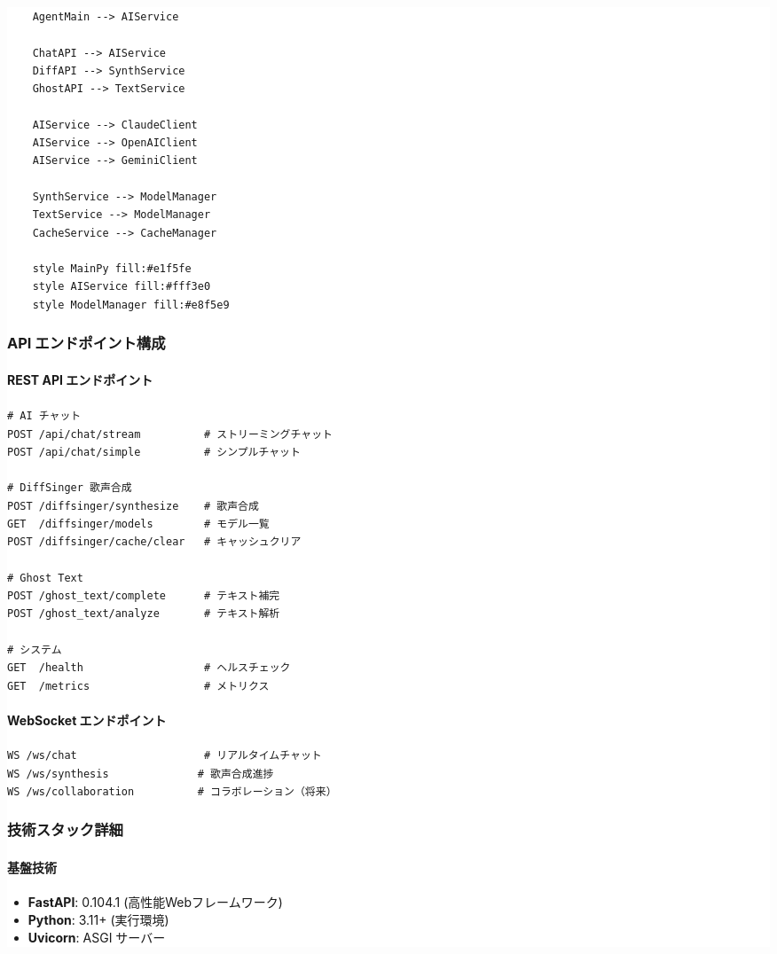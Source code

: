 ```mermaid
    AgentMain --> AIService

    ChatAPI --> AIService
    DiffAPI --> SynthService
    GhostAPI --> TextService

    AIService --> ClaudeClient
    AIService --> OpenAIClient
    AIService --> GeminiClient

    SynthService --> ModelManager
    TextService --> ModelManager
    CacheService --> CacheManager

    style MainPy fill:#e1f5fe
    style AIService fill:#fff3e0
    style ModelManager fill:#e8f5e9
```

### API エンドポイント構成

#### REST API エンドポイント
```http
# AI チャット
POST /api/chat/stream          # ストリーミングチャット
POST /api/chat/simple          # シンプルチャット

# DiffSinger 歌声合成
POST /diffsinger/synthesize    # 歌声合成
GET  /diffsinger/models        # モデル一覧
POST /diffsinger/cache/clear   # キャッシュクリア

# Ghost Text
POST /ghost_text/complete      # テキスト補完
POST /ghost_text/analyze       # テキスト解析

# システム
GET  /health                   # ヘルスチェック
GET  /metrics                  # メトリクス
```

#### WebSocket エンドポイント
```http
WS /ws/chat                    # リアルタイムチャット
WS /ws/synthesis              # 歌声合成進捗
WS /ws/collaboration          # コラボレーション（将来）
```

### 技術スタック詳細

#### 基盤技術
- **FastAPI**: 0.104.1 (高性能Webフレームワーク)
- **Python**: 3.11+ (実行環境)
- **Uvicorn**: ASGI サーバー
